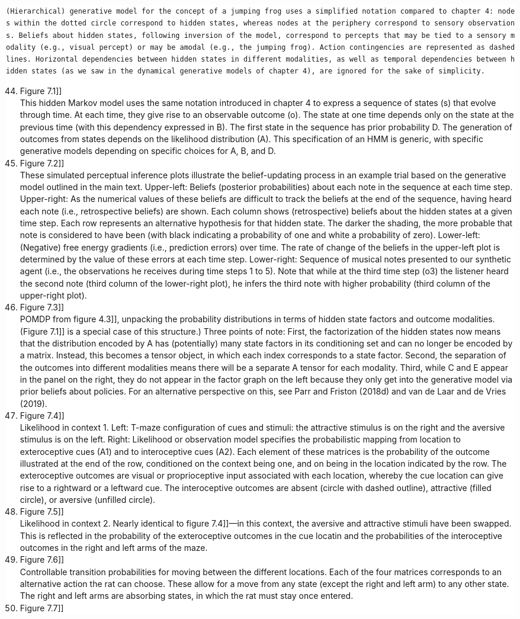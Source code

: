     (Hierarchical) generative model for the concept of a jumping frog uses a simplified notation compared to chapter 4: nodes within the dotted circle correspond to hidden states, whereas nodes at the periphery correspond to sensory observations. Beliefs about hidden states, following inversion of the model, correspond to percepts that may be tied to a sensory modality (e.g., visual percept) or may be amodal (e.g., the jumping frog). Action contingencies are represented as dashed lines. Horizontal dependencies between hidden states in different modalities, as well as temporal dependencies between hidden states (as we saw in the dynamical generative models of chapter 4), are ignored for the sake of simplicity.
44. Figure 7.1]]  
    This hidden Markov model uses the same notation introduced in chapter 4 to express a sequence of states (s) that evolve through time. At each time, they give rise to an observable outcome (o). The state at one time depends only on the state at the previous time (with this dependency expressed in B). The first state in the sequence has prior probability D. The generation of outcomes from states depends on the likelihood distribution (A). This specification of an HMM is generic, with specific generative models depending on specific choices for A, B, and D.
45. Figure 7.2]]  
    These simulated perceptual inference plots illustrate the belief-updating process in an example trial based on the generative model outlined in the main text. Upper-left: Beliefs (posterior probabilities) about each note in the sequence at each time step. Upper-right: As the numerical values of these beliefs are difficult to track the beliefs at the end of the sequence, having heard each note (i.e., retrospective beliefs) are shown. Each column shows (retrospective) beliefs about the hidden states at a given time step. Each row represents an alternative hypothesis for that hidden state. The darker the shading, the more probable that note is considered to have been (with black indicating a probability of one and white a probability of zero). Lower-left: (Negative) free energy gradients (i.e., prediction errors) over time. The rate of change of the beliefs in the upper-left plot is determined by the value of these errors at each time step. Lower-right: Sequence of musical notes presented to our synthetic agent (i.e., the observations he receives during time steps 1 to 5). Note that while at the third time step (o3) the listener heard the second note (third column of the lower-right plot), he infers the third note with higher probability (third column of the upper-right plot).
46. Figure 7.3]]  
    POMDP from figure 4.3]], unpacking the probability distributions in terms of hidden state factors and outcome modalities. (Figure 7.1]] is a special case of this structure.) Three points of note: First, the factorization of the hidden states now means that the distribution encoded by A has (potentially) many state factors in its conditioning set and can no longer be encoded by a matrix. Instead, this becomes a tensor object, in which each index corresponds to a state factor. Second, the separation of the outcomes into different modalities means there will be a separate A tensor for each modality. Third, while C and E appear in the panel on the right, they do not appear in the factor graph on the left because they only get into the generative model via prior beliefs about policies. For an alternative perspective on this, see Parr and Friston (2018d) and van de Laar and de Vries (2019).
47. Figure 7.4]]  
    Likelihood in context 1. Left: T-maze configuration of cues and stimuli: the attractive stimulus is on the right and the aversive stimulus is on the left. Right: Likelihood or observation model specifies the probabilistic mapping from location to exteroceptive cues (A1) and to interoceptive cues (A2). Each element of these matrices is the probability of the outcome illustrated at the end of the row, conditioned on the context being one, and on being in the location indicated by the row. The exteroceptive outcomes are visual or proprioceptive input associated with each location, whereby the cue location can give rise to a rightward or a leftward cue. The interoceptive outcomes are absent (circle with dashed outline), attractive (filled circle), or aversive (unfilled circle).
48. Figure 7.5]]  
    Likelihood in context 2. Nearly identical to figure 7.4]]—in this context, the aversive and attractive stimuli have been swapped. This is reflected in the probability of the exteroceptive outcomes in the cue locatin and the probabilities of the interoceptive outcomes in the right and left arms of the maze.
49. Figure 7.6]]  
    Controllable transition probabilities for moving between the different locations. Each of the four matrices corresponds to an alternative action the rat can choose. These allow for a move from any state (except the right and left arm) to any other state. The right and left arms are absorbing states, in which the rat must stay once entered.
50. Figure 7.7]]  